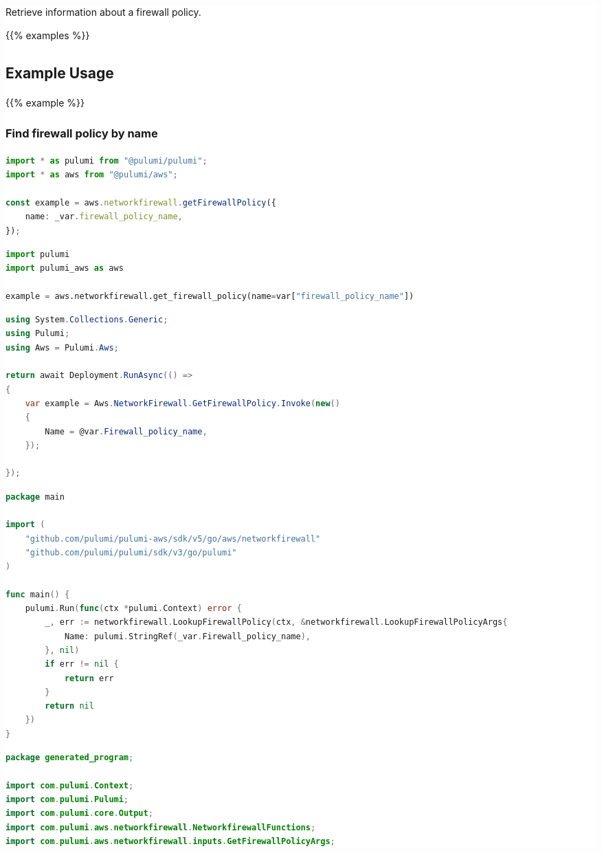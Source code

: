 Retrieve information about a firewall policy.

{{% examples %}}
## Example Usage
{{% example %}}
### Find firewall policy by name

```typescript
import * as pulumi from "@pulumi/pulumi";
import * as aws from "@pulumi/aws";

const example = aws.networkfirewall.getFirewallPolicy({
    name: _var.firewall_policy_name,
});
```
```python
import pulumi
import pulumi_aws as aws

example = aws.networkfirewall.get_firewall_policy(name=var["firewall_policy_name"])
```
```csharp
using System.Collections.Generic;
using Pulumi;
using Aws = Pulumi.Aws;

return await Deployment.RunAsync(() => 
{
    var example = Aws.NetworkFirewall.GetFirewallPolicy.Invoke(new()
    {
        Name = @var.Firewall_policy_name,
    });

});
```
```go
package main

import (
	"github.com/pulumi/pulumi-aws/sdk/v5/go/aws/networkfirewall"
	"github.com/pulumi/pulumi/sdk/v3/go/pulumi"
)

func main() {
	pulumi.Run(func(ctx *pulumi.Context) error {
		_, err := networkfirewall.LookupFirewallPolicy(ctx, &networkfirewall.LookupFirewallPolicyArgs{
			Name: pulumi.StringRef(_var.Firewall_policy_name),
		}, nil)
		if err != nil {
			return err
		}
		return nil
	})
}
```
```java
package generated_program;

import com.pulumi.Context;
import com.pulumi.Pulumi;
import com.pulumi.core.Output;
import com.pulumi.aws.networkfirewall.NetworkfirewallFunctions;
import com.pulumi.aws.networkfirewall.inputs.GetFirewallPolicyArgs;
```